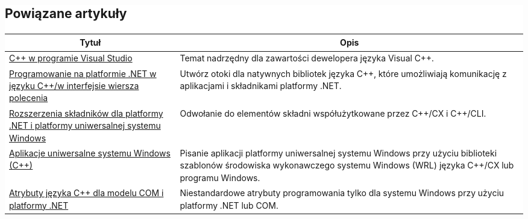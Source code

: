 ## <a name="related-articles"></a>Powiązane artykuły

|Tytuł|Opis|
|-----------|-----------------|
|[C++ w programie Visual Studio](../overview/visual-cpp-in-visual-studio.md)|Temat nadrzędny dla zawartości dewelopera języka Visual C++.|
[Programowanie na platformie .NET w języku C++/w interfejsie wiersza polecenia](../dotnet/dotnet-programming-with-cpp-cli-visual-cpp.md)|Utwórz otoki dla natywnych bibliotek języka C++, które umożliwiają komunikację z aplikacjami i składnikami platformy .NET.|
|[Rozszerzenia składników dla platformy .NET i platformy uniwersalnej systemu Windows](../extensions/component-extensions-for-runtime-platforms.md)|Odwołanie do elementów składni współużytkowane przez C++/CX i C++/CLI.|
|[Aplikacje uniwersalne systemu Windows (C++)](../cppcx/universal-windows-apps-cpp.md)|Pisanie aplikacji platformy uniwersalnej systemu Windows przy użyciu biblioteki szablonów środowiska wykonawczego systemu Windows (WRL) języka C++/CX lub programu Windows.|
|[Atrybuty języka C++ dla modelu COM i platformy .NET](attributes/cpp-attributes-com-net.md)|Niestandardowe atrybuty programowania tylko dla systemu Windows przy użyciu platformy .NET lub COM.|
